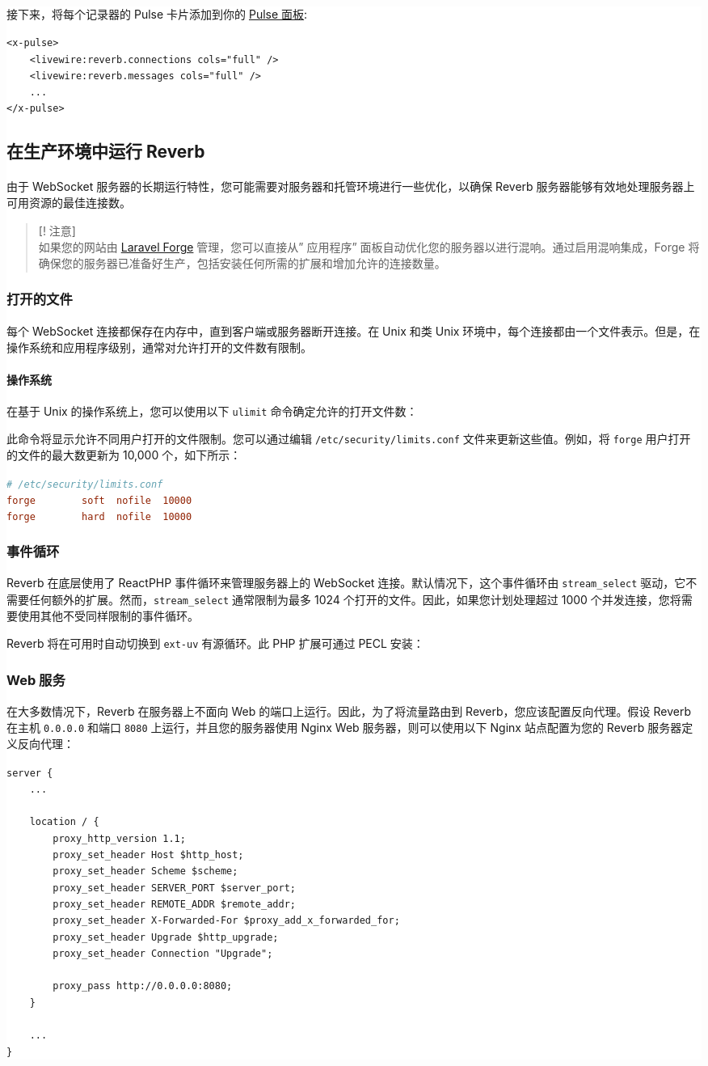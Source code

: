 接下来，将每个记录器的 Pulse 卡片添加到你的 [Pulse 面板](https://learnku.com/docs/laravel/11.x/pulse#dashboard-customization):

```blade
<x-pulse>
    <livewire:reverb.connections cols="full" />
    <livewire:reverb.messages cols="full" />
    ...
</x-pulse>
```

## 在生产环境中运行 Reverb

由于 WebSocket 服务器的长期运行特性，您可能需要对服务器和托管环境进行一些优化，以确保 Reverb 服务器能够有效地处理服务器上可用资源的最佳连接数。

> \[! 注意\]  
> 如果您的网站由 [Laravel Forge](https://forge.laravel.com/) 管理，您可以直接从” 应用程序” 面板自动优化您的服务器以进行混响。通过启用混响集成，Forge 将确保您的服务器已准备好生产，包括安装任何所需的扩展和增加允许的连接数量。

### 打开的文件

每个 WebSocket 连接都保存在内存中，直到客户端或服务器断开连接。在 Unix 和类 Unix 环境中，每个连接都由一个文件表示。但是，在操作系统和应用程序级别，通常对允许打开的文件数有限制。

#### 操作系统

在基于 Unix 的操作系统上，您可以使用以下 `ulimit` 命令确定允许的打开文件数：

此命令将显示允许不同用户打开的文件限制。您可以通过编辑 `/etc/security/limits.conf` 文件来更新这些值。例如，将 `forge` 用户打开的文件的最大数更新为 10,000 个，如下所示：

```ini
# /etc/security/limits.conf
forge        soft  nofile  10000
forge        hard  nofile  10000
```

### 事件循环

Reverb 在底层使用了 ReactPHP 事件循环来管理服务器上的 WebSocket 连接。默认情况下，这个事件循环由 `stream_select` 驱动，它不需要任何额外的扩展。然而，`stream_select` 通常限制为最多 1024 个打开的文件。因此，如果您计划处理超过 1000 个并发连接，您将需要使用其他不受同样限制的事件循环。

Reverb 将在可用时自动切换到 `ext-uv` 有源循环。此 PHP 扩展可通过 PECL 安装：

### Web 服务

在大多数情况下，Reverb 在服务器上不面向 Web 的端口上运行。因此，为了将流量路由到 Reverb，您应该配置反向代理。假设 Reverb 在主机 `0.0.0.0` 和端口 `8080` 上运行，并且您的服务器使用 Nginx Web 服务器，则可以使用以下 Nginx 站点配置为您的 Reverb 服务器定义反向代理：

```nginx
server {
    ...

    location / {
        proxy_http_version 1.1;
        proxy_set_header Host $http_host;
        proxy_set_header Scheme $scheme;
        proxy_set_header SERVER_PORT $server_port;
        proxy_set_header REMOTE_ADDR $remote_addr;
        proxy_set_header X-Forwarded-For $proxy_add_x_forwarded_for;
        proxy_set_header Upgrade $http_upgrade;
        proxy_set_header Connection "Upgrade";

        proxy_pass http://0.0.0.0:8080;
    }

    ...
}
```